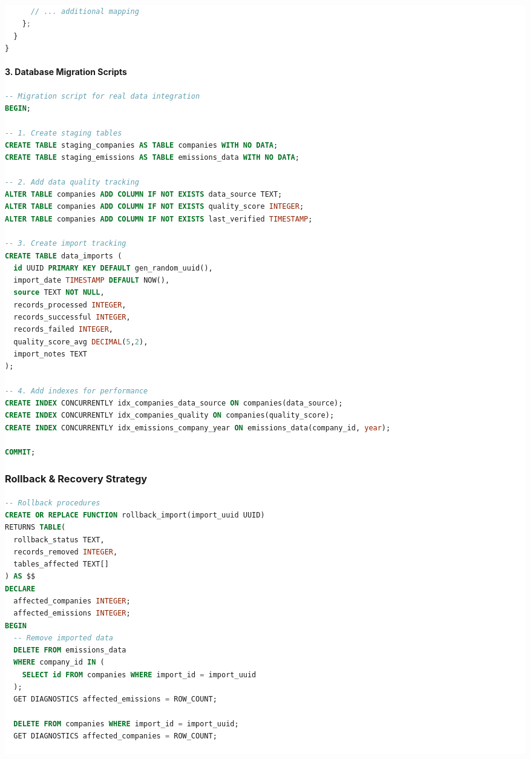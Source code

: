 ```typescript
      // ... additional mapping
    };
  }
}
```

#### 3. Database Migration Scripts
```sql
-- Migration script for real data integration
BEGIN;

-- 1. Create staging tables
CREATE TABLE staging_companies AS TABLE companies WITH NO DATA;
CREATE TABLE staging_emissions AS TABLE emissions_data WITH NO DATA;

-- 2. Add data quality tracking
ALTER TABLE companies ADD COLUMN IF NOT EXISTS data_source TEXT;
ALTER TABLE companies ADD COLUMN IF NOT EXISTS quality_score INTEGER;
ALTER TABLE companies ADD COLUMN IF NOT EXISTS last_verified TIMESTAMP;

-- 3. Create import tracking
CREATE TABLE data_imports (
  id UUID PRIMARY KEY DEFAULT gen_random_uuid(),
  import_date TIMESTAMP DEFAULT NOW(),
  source TEXT NOT NULL,
  records_processed INTEGER,
  records_successful INTEGER,
  records_failed INTEGER,
  quality_score_avg DECIMAL(5,2),
  import_notes TEXT
);

-- 4. Add indexes for performance
CREATE INDEX CONCURRENTLY idx_companies_data_source ON companies(data_source);
CREATE INDEX CONCURRENTLY idx_companies_quality ON companies(quality_score);
CREATE INDEX CONCURRENTLY idx_emissions_company_year ON emissions_data(company_id, year);

COMMIT;
```

### Rollback & Recovery Strategy

```sql
-- Rollback procedures
CREATE OR REPLACE FUNCTION rollback_import(import_uuid UUID)
RETURNS TABLE(
  rollback_status TEXT,
  records_removed INTEGER,
  tables_affected TEXT[]
) AS $$
DECLARE
  affected_companies INTEGER;
  affected_emissions INTEGER;
BEGIN
  -- Remove imported data
  DELETE FROM emissions_data 
  WHERE company_id IN (
    SELECT id FROM companies WHERE import_id = import_uuid
  );
  GET DIAGNOSTICS affected_emissions = ROW_COUNT;
  
  DELETE FROM companies WHERE import_id = import_uuid;
  GET DIAGNOSTICS affected_companies = ROW_COUNT;
  
```